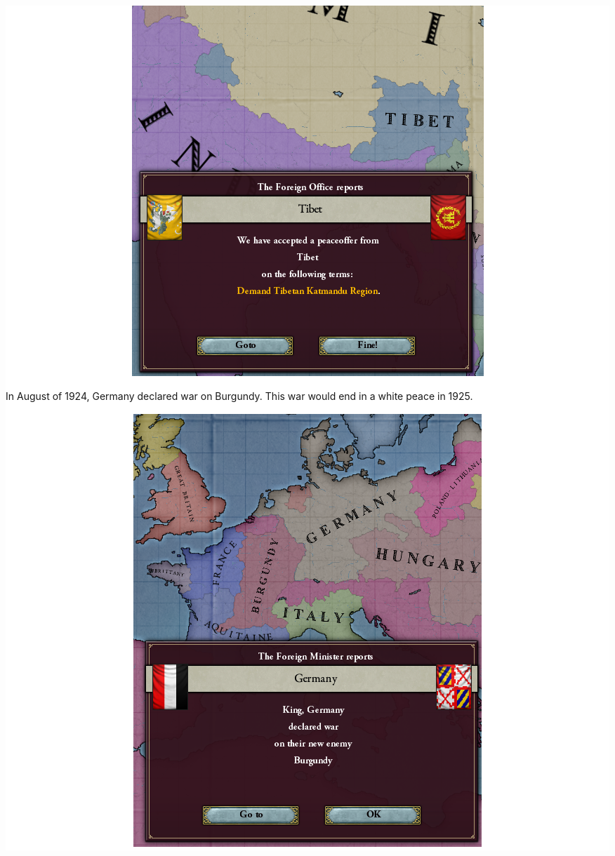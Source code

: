 <p align="center"><img src="/assets/tesb_images/110-16.png"></p>  

In August of 1924, Germany declared war on Burgundy. This war would end in a white peace in 1925.
<p align="center"><img src="/assets/tesb_images/110-17.png"></p>  
